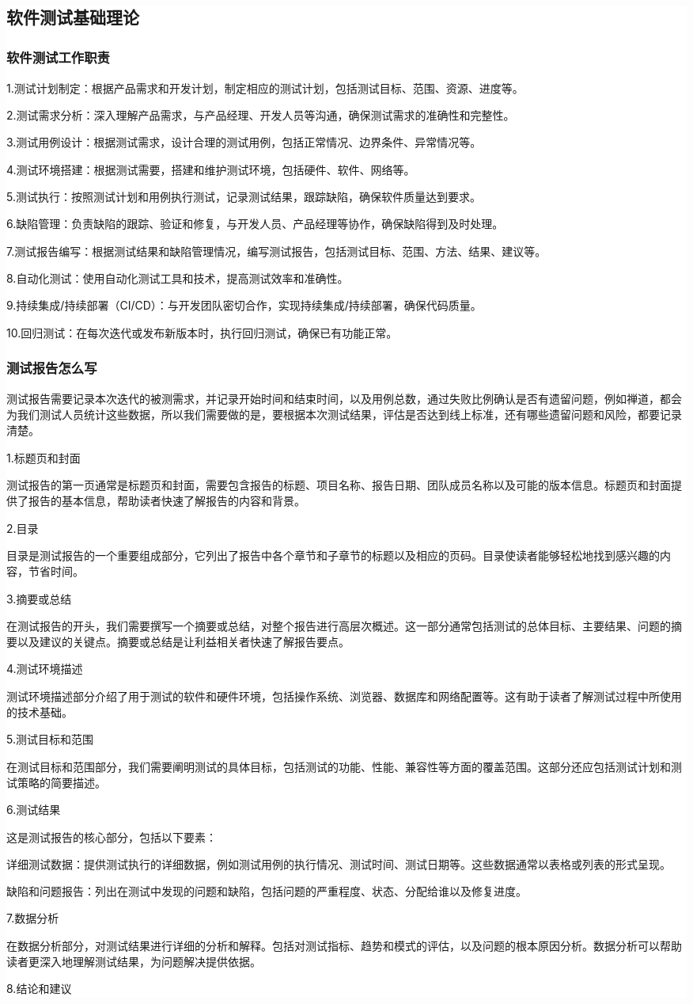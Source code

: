 ## 软件测试基础理论

### 软件测试工作职责

1.测试计划制定：根据产品需求和开发计划，制定相应的测试计划，包括测试目标、范围、资源、进度等。

2.测试需求分析：深入理解产品需求，与产品经理、开发人员等沟通，确保测试需求的准确性和完整性。

3.测试用例设计：根据测试需求，设计合理的测试用例，包括正常情况、边界条件、异常情况等。

4.测试环境搭建：根据测试需要，搭建和维护测试环境，包括硬件、软件、网络等。

5.测试执行：按照测试计划和用例执行测试，记录测试结果，跟踪缺陷，确保软件质量达到要求。

6.缺陷管理：负责缺陷的跟踪、验证和修复，与开发人员、产品经理等协作，确保缺陷得到及时处理。

7.测试报告编写：根据测试结果和缺陷管理情况，编写测试报告，包括测试目标、范围、方法、结果、建议等。

8.自动化测试：使用自动化测试工具和技术，提高测试效率和准确性。

9.持续集成/持续部署（CI/CD）：与开发团队密切合作，实现持续集成/持续部署，确保代码质量。

10.回归测试：在每次迭代或发布新版本时，执行回归测试，确保已有功能正常。

### 测试报告怎么写

测试报告需要记录本次迭代的被测需求，并记录开始时间和结束时间，以及用例总数，通过失败比例确认是否有遗留问题，例如禅道，都会为我们测试人员统计这些数据，所以我们需要做的是，要根据本次测试结果，评估是否达到线上标准，还有哪些遗留问题和风险，都要记录清楚。

1.标题页和封面

测试报告的第一页通常是标题页和封面，需要包含报告的标题、项目名称、报告日期、团队成员名称以及可能的版本信息。标题页和封面提供了报告的基本信息，帮助读者快速了解报告的内容和背景。

2.目录

目录是测试报告的一个重要组成部分，它列出了报告中各个章节和子章节的标题以及相应的页码。目录使读者能够轻松地找到感兴趣的内容，节省时间。

3.摘要或总结

在测试报告的开头，我们需要撰写一个摘要或总结，对整个报告进行高层次概述。这一部分通常包括测试的总体目标、主要结果、问题的摘要以及建议的关键点。摘要或总结是让利益相关者快速了解报告要点。

4.测试环境描述

测试环境描述部分介绍了用于测试的软件和硬件环境，包括操作系统、浏览器、数据库和网络配置等。这有助于读者了解测试过程中所使用的技术基础。

5.测试目标和范围

在测试目标和范围部分，我们需要阐明测试的具体目标，包括测试的功能、性能、兼容性等方面的覆盖范围。这部分还应包括测试计划和测试策略的简要描述。

6.测试结果

这是测试报告的核心部分，包括以下要素：

详细测试数据：提供测试执行的详细数据，例如测试用例的执行情况、测试时间、测试日期等。这些数据通常以表格或列表的形式呈现。

缺陷和问题报告：列出在测试中发现的问题和缺陷，包括问题的严重程度、状态、分配给谁以及修复进度。

7.数据分析

在数据分析部分，对测试结果进行详细的分析和解释。包括对测试指标、趋势和模式的评估，以及问题的根本原因分析。数据分析可以帮助读者更深入地理解测试结果，为问题解决提供依据。

8.结论和建议
